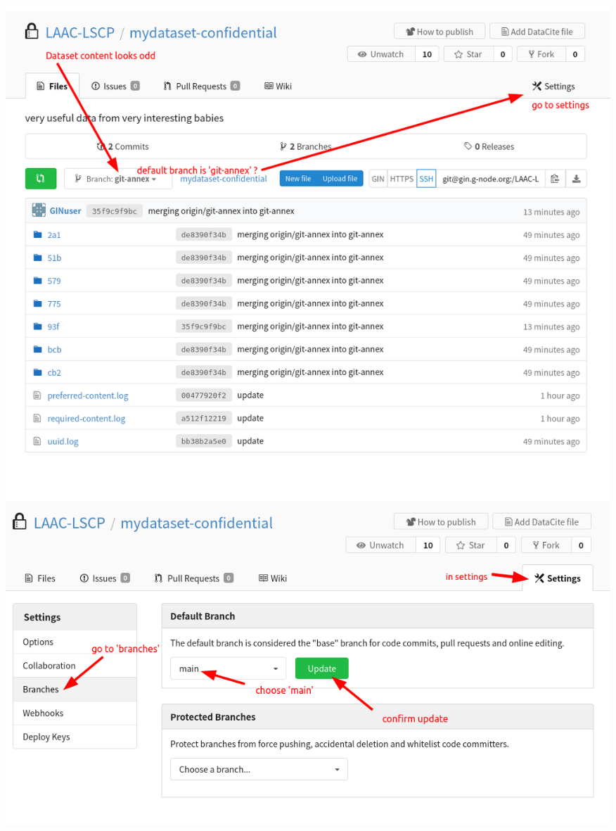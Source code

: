 ![Explore your GIN repo online](../ressources/img/default-branch_git-annex.png)
![Explore your GIN repo online](../ressources/img/change-default-branch.png)
